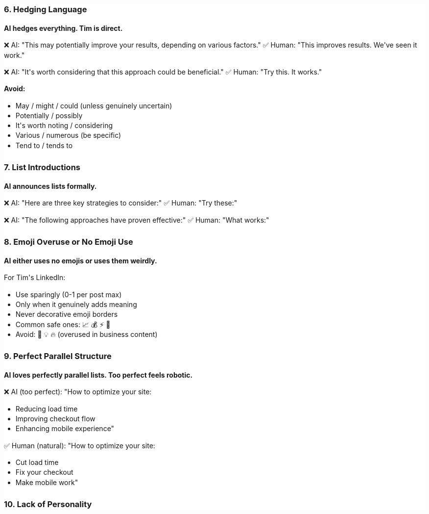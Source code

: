 ### 6. Hedging Language

**AI hedges everything. Tim is direct.**

❌ AI: "This may potentially improve your results, depending on various factors."
✅ Human: "This improves results. We've seen it work."

❌ AI: "It's worth considering that this approach could be beneficial."
✅ Human: "Try this. It works."

**Avoid:**
- May / might / could (unless genuinely uncertain)
- Potentially / possibly
- It's worth noting / considering
- Various / numerous (be specific)
- Tend to / tends to

### 7. List Introductions

**AI announces lists formally.**

❌ AI: "Here are three key strategies to consider:"
✅ Human: "Try these:"

❌ AI: "The following approaches have proven effective:"
✅ Human: "What works:"

### 8. Emoji Overuse or No Emoji Use

**AI either uses no emojis or uses them weirdly.**

For Tim's LinkedIn:
- Use sparingly (0-1 per post max)
- Only when it genuinely adds meaning
- Never decorative emoji borders
- Common safe ones: 📈 💰 ⚡️ 🎯
- Avoid: 🚀 💡 🔥 (overused in business content)

### 9. Perfect Parallel Structure

**AI loves perfectly parallel lists. Too perfect feels robotic.**

❌ AI (too perfect):
"How to optimize your site:
- Reducing load time
- Improving checkout flow
- Enhancing mobile experience"

✅ Human (natural):
"How to optimize your site:
- Cut load time
- Fix your checkout
- Make mobile work"

### 10. Lack of Personality
